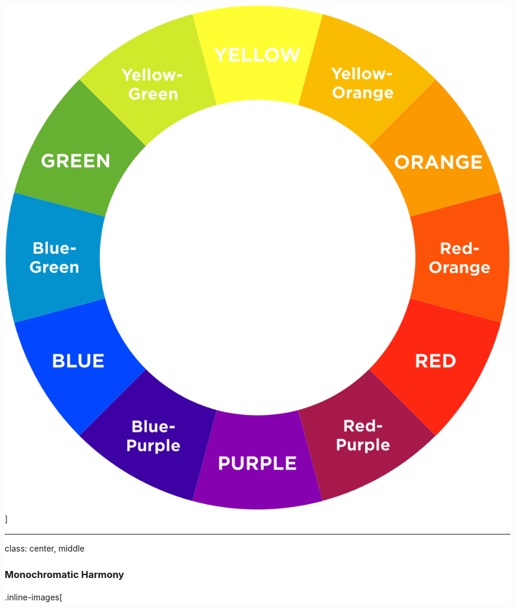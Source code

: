    ![Tertiary colours](../../public/img/slide-assets/color-wheel-tertiaries.svg)
]

---
class: center, middle

### Monochromatic Harmony

.inline-images[